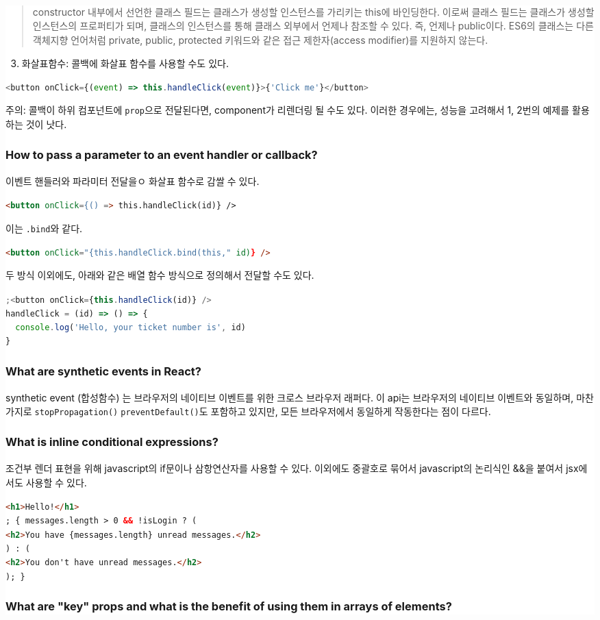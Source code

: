 > constructor 내부에서 선언한 클래스 필드는 클래스가 생성할 인스턴스를 가리키는 this에 바인딩한다. 이로써 클래스 필드는 클래스가 생성할 인스턴스의 프로퍼티가 되며, 클래스의 인스턴스를 통해 클래스 외부에서 언제나 참조할 수 있다. 즉, 언제나 public이다.
> ES6의 클래스는 다른 객체지향 언어처럼 private, public, protected 키워드와 같은 접근 제한자(access modifier)를 지원하지 않는다.

3. 화살표함수: 콜백에 화살표 함수를 사용할 수도 있다.

```javascript
<button onClick={(event) => this.handleClick(event)}>{'Click me'}</button>
```

주의: 콜백이 하위 컴포넌트에 `prop`으로 전달된다면, component가 리렌더링 될 수도 있다. 이러한 경우에는, 성능을 고려해서 1, 2번의 예제를 활용하는 것이 낫다.

### How to pass a parameter to an event handler or callback?

이벤트 핸들러와 파라미터 전달을ㅇ 화살표 함수로 감쌀 수 있다.

```html
<button onClick={() => this.handleClick(id)} />
```

이는 `.bind`와 같다.

```html
<button onClick="{this.handleClick.bind(this," id)} />
```

두 방식 이외에도, 아래와 같은 배열 함수 방식으로 정의해서 전달할 수도 있다.

```javascript
;<button onClick={this.handleClick(id)} />
handleClick = (id) => () => {
  console.log('Hello, your ticket number is', id)
}
```

### What are synthetic events in React?

synthetic event (합성함수) 는 브라우저의 네이티브 이벤트를 위한 크로스 브라우저 래퍼다. 이 api는 브라우저의 네이티브 이벤트와 동일하며, 마찬가지로 `stopPropagation()` `preventDefault()`도 포함하고 있지만, 모든 브라우저에서 동일하게 작동한다는 점이 다르다.

### What is inline conditional expressions?

조건부 렌더 표현을 위해 javascript의 if문이나 삼항연산자를 사용할 수 있다. 이외에도 중괄호로 묶어서 javascript의 논리식인 &&을 붙여서 jsx에서도 사용할 수 있다.

```html
<h1>Hello!</h1>
; { messages.length > 0 && !isLogin ? (
<h2>You have {messages.length} unread messages.</h2>
) : (
<h2>You don't have unread messages.</h2>
); }
```

### What are "key" props and what is the benefit of using them in arrays of elements?
